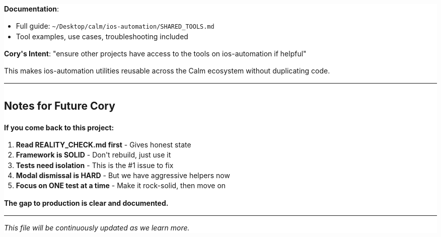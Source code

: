 **Documentation**:
- Full guide: `~/Desktop/calm/ios-automation/SHARED_TOOLS.md`
- Tool examples, use cases, troubleshooting included

**Cory's Intent**:
"ensure other projects have access to the tools on ios-automation if helpful"

This makes ios-automation utilities reusable across the Calm ecosystem without duplicating code.

---

## Notes for Future Cory

**If you come back to this project:**

1. **Read REALITY_CHECK.md first** - Gives honest state
2. **Framework is SOLID** - Don't rebuild, just use it
3. **Tests need isolation** - This is the #1 issue to fix
4. **Modal dismissal is HARD** - But we have aggressive helpers now
5. **Focus on ONE test at a time** - Make it rock-solid, then move on

**The gap to production is clear and documented.**

---

*This file will be continuously updated as we learn more.*
